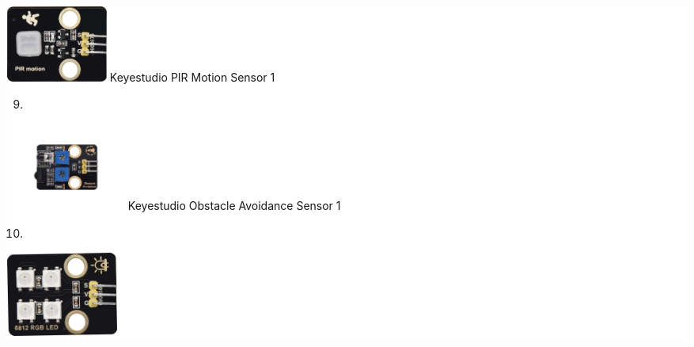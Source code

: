 <td><img src="https://raw.githubusercontent.com/keyestudio/KS3024-KS3024F-Keyestudio-Raspberry-Pi-Pico-42-in-1-Sensor-Kit-Raspberry-Pi/master/media/6dcf2be9ac58a9c685ca2f64ffa32dfc.png" style="width:1.31181in;height:0.98819in" /></td>
<td>Keyestudio PIR Motion Sensor</td>
<td>1</td>
</tr>
<tr class="even">
<td><ol start="9" type="1">
<li></li>
</ol></td>
<td><img src="https://raw.githubusercontent.com/keyestudio/KS3024-KS3024F-Keyestudio-Raspberry-Pi-Pico-42-in-1-Sensor-Kit-Raspberry-Pi/master/media/986b897189c79895ffe626348359f634.png" style="width:1.55069in;height:1.13542in" /></td>
<td>Keyestudio Obstacle Avoidance Sensor</td>
<td>1</td>
</tr>
<tr class="odd">
<td><ol start="10" type="1">
<li></li>
</ol></td>
<td><img src="https://raw.githubusercontent.com/keyestudio/KS3024-KS3024F-Keyestudio-Raspberry-Pi-Pico-42-in-1-Sensor-Kit-Raspberry-Pi/master/media/a6ad46f7f2fe36fb33c048ea8210aaa7.png" style="width:1.44444in;height:1.09792in" /></td>
